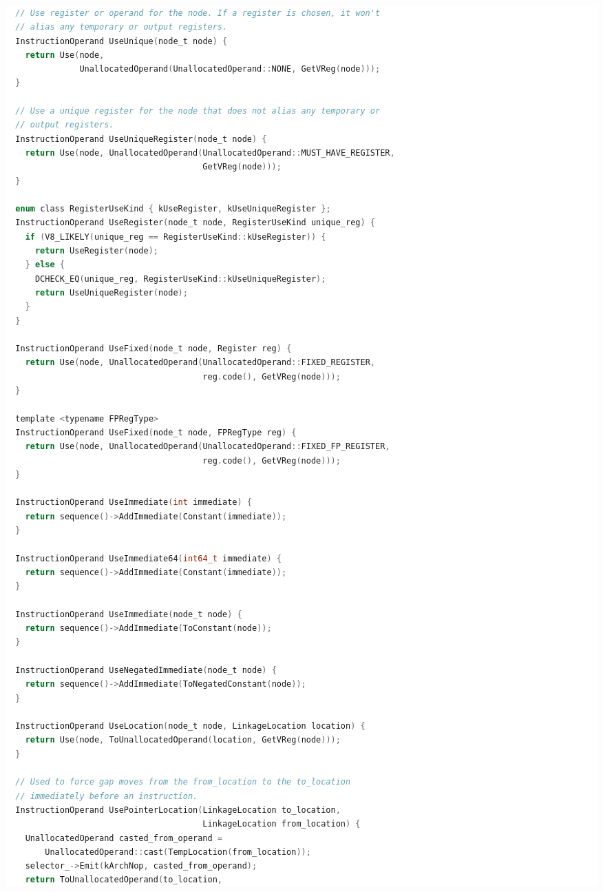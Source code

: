 ```c
  // Use register or operand for the node. If a register is chosen, it won't
  // alias any temporary or output registers.
  InstructionOperand UseUnique(node_t node) {
    return Use(node,
               UnallocatedOperand(UnallocatedOperand::NONE, GetVReg(node)));
  }

  // Use a unique register for the node that does not alias any temporary or
  // output registers.
  InstructionOperand UseUniqueRegister(node_t node) {
    return Use(node, UnallocatedOperand(UnallocatedOperand::MUST_HAVE_REGISTER,
                                        GetVReg(node)));
  }

  enum class RegisterUseKind { kUseRegister, kUseUniqueRegister };
  InstructionOperand UseRegister(node_t node, RegisterUseKind unique_reg) {
    if (V8_LIKELY(unique_reg == RegisterUseKind::kUseRegister)) {
      return UseRegister(node);
    } else {
      DCHECK_EQ(unique_reg, RegisterUseKind::kUseUniqueRegister);
      return UseUniqueRegister(node);
    }
  }

  InstructionOperand UseFixed(node_t node, Register reg) {
    return Use(node, UnallocatedOperand(UnallocatedOperand::FIXED_REGISTER,
                                        reg.code(), GetVReg(node)));
  }

  template <typename FPRegType>
  InstructionOperand UseFixed(node_t node, FPRegType reg) {
    return Use(node, UnallocatedOperand(UnallocatedOperand::FIXED_FP_REGISTER,
                                        reg.code(), GetVReg(node)));
  }

  InstructionOperand UseImmediate(int immediate) {
    return sequence()->AddImmediate(Constant(immediate));
  }

  InstructionOperand UseImmediate64(int64_t immediate) {
    return sequence()->AddImmediate(Constant(immediate));
  }

  InstructionOperand UseImmediate(node_t node) {
    return sequence()->AddImmediate(ToConstant(node));
  }

  InstructionOperand UseNegatedImmediate(node_t node) {
    return sequence()->AddImmediate(ToNegatedConstant(node));
  }

  InstructionOperand UseLocation(node_t node, LinkageLocation location) {
    return Use(node, ToUnallocatedOperand(location, GetVReg(node)));
  }

  // Used to force gap moves from the from_location to the to_location
  // immediately before an instruction.
  InstructionOperand UsePointerLocation(LinkageLocation to_location,
                                        LinkageLocation from_location) {
    UnallocatedOperand casted_from_operand =
        UnallocatedOperand::cast(TempLocation(from_location));
    selector_->Emit(kArchNop, casted_from_operand);
    return ToUnallocatedOperand(to_location,
```